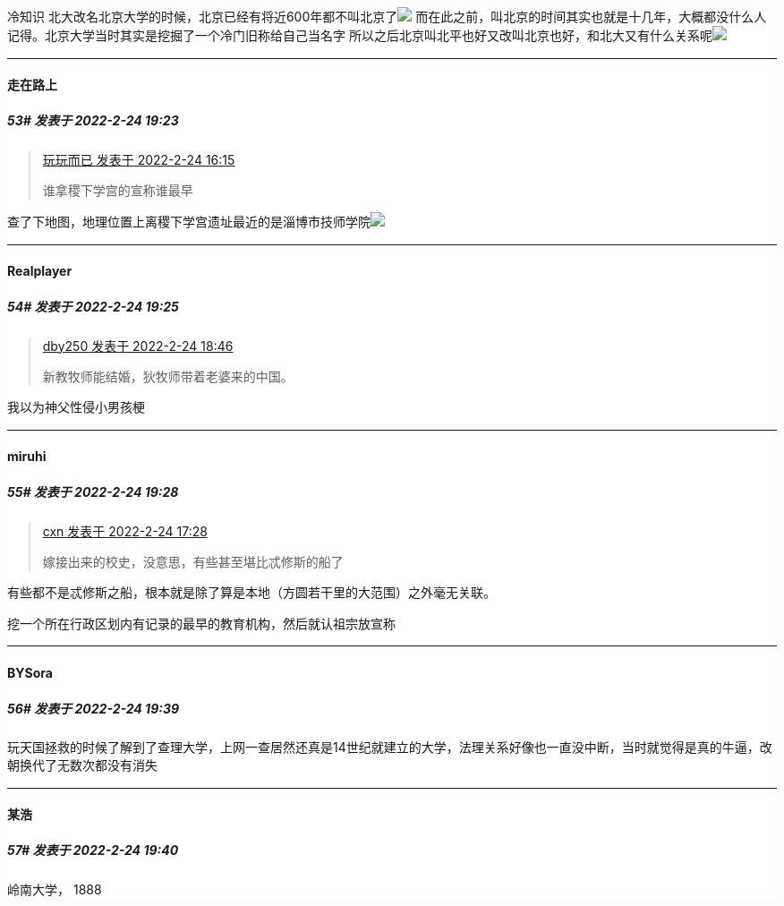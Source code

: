 冷知识
北大改名北京大学的时候，北京已经有将近600年都不叫北京了<img src="https://static.saraba1st.com/image/smiley/face2017/066.png" referrerpolicy="no-referrer">
而在此之前，叫北京的时间其实也就是十几年，大概都没什么人记得。北京大学当时其实是挖掘了一个冷门旧称给自己当名字
所以之后北京叫北平也好又改叫北京也好，和北大又有什么关系呢<img src="https://static.saraba1st.com/image/smiley/face2017/068.png" referrerpolicy="no-referrer">

*****

####  走在路上  
##### 53#       发表于 2022-2-24 19:23

<blockquote><a href="httphttps://bbs.saraba1st.com/2b/forum.php?mod=redirect&amp;goto=findpost&amp;pid=54817227&amp;ptid=2054382" target="_blank">玩玩而已 发表于 2022-2-24 16:15</a>

谁拿稷下学宫的宣称谁最早</blockquote>
查了下地图，地理位置上离稷下学宫遗址最近的是淄博市技师学院<img src="https://static.saraba1st.com/image/smiley/face2017/001.png" referrerpolicy="no-referrer">

*****

####  Realplayer  
##### 54#       发表于 2022-2-24 19:25

<blockquote><a href="httphttps://bbs.saraba1st.com/2b/forum.php?mod=redirect&amp;goto=findpost&amp;pid=54818907&amp;ptid=2054382" target="_blank">dby250 发表于 2022-2-24 18:46</a>

新教牧师能结婚，狄牧师带着老婆来的中国。</blockquote>
我以为神父性侵小男孩梗

*****

####  miruhi  
##### 55#       发表于 2022-2-24 19:28

<blockquote><a href="httphttps://bbs.saraba1st.com/2b/forum.php?mod=redirect&amp;goto=findpost&amp;pid=54818098&amp;ptid=2054382" target="_blank">cxn 发表于 2022-2-24 17:28</a>

嫁接出来的校史，没意思，有些甚至堪比忒修斯的船了</blockquote>
有些都不是忒修斯之船，根本就是除了算是本地（方圆若干里的大范围）之外毫无关联。

挖一个所在行政区划内有记录的最早的教育机构，然后就认祖宗放宣称

*****

####  BYSora  
##### 56#       发表于 2022-2-24 19:39

玩天国拯救的时候了解到了查理大学，上网一查居然还真是14世纪就建立的大学，法理关系好像也一直没中断，当时就觉得是真的牛逼，改朝换代了无数次都没有消失

*****

####  某浩  
##### 57#       发表于 2022-2-24 19:40

岭南大学， 1888
